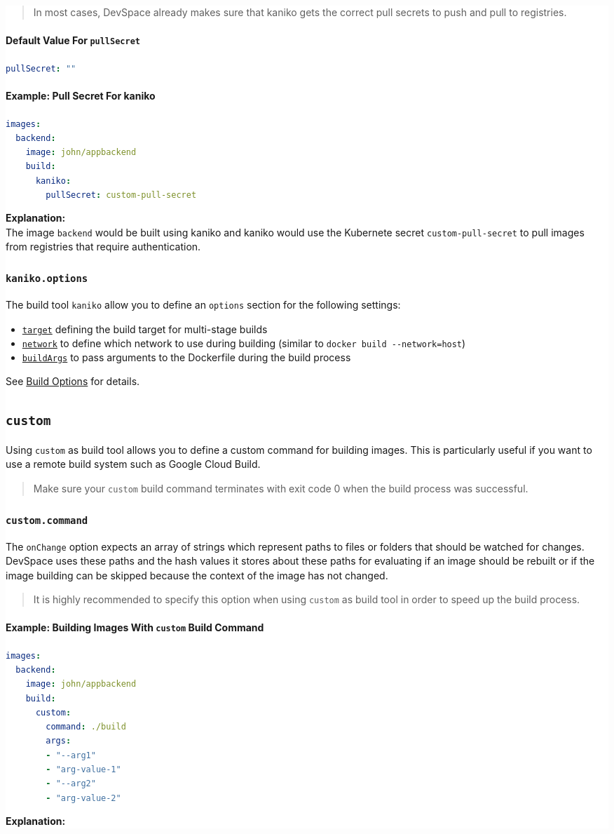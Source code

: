 > In most cases, DevSpace already makes sure that kaniko gets the correct pull secrets to push and pull to registries.

#### Default Value For `pullSecret`
```yaml
pullSecret: ""
```

#### Example: Pull Secret For kaniko
```yaml
images:
  backend:
    image: john/appbackend
    build:
      kaniko:
        pullSecret: custom-pull-secret
```
**Explanation:**  
The image `backend` would be built using kaniko and kaniko would use the Kubernete secret `custom-pull-secret` to pull images from registries that require authentication.

### `kaniko.options`
The build tool `kaniko` allow you to define an `options` section for the following settings:
- [`target`](/docs/cli/image-building/configuration/build-options#target) defining the build target for multi-stage builds
- [`network`](/docs/cli/image-building/configuration/build-options#network) to define which network to use during building (similar to `docker build --network=host`)
- [`buildArgs`](/docs/cli/image-building/configuration/build-options#buildargs) to pass arguments to the Dockerfile during the build process

See [Build Options](/docs/cli/image-building/configuration/build-options) for details.



## `custom`
Using `custom` as build tool allows you to define a custom command for building images. This is particularly useful if you want to use a remote build system such as Google Cloud Build.

> Make sure your `custom` build command terminates with exit code 0 when the build process was successful.

### `custom.command`
The `onChange` option expects an array of strings which represent paths to files or folders that should be watched for changes. DevSpace uses these paths and the hash values it stores about these paths for evaluating if an image should be rebuilt or if the image building can be skipped because the context of the image has not changed.

> It is highly recommended to specify this option when using `custom` as build tool in order to speed up the build process.

#### Example: Building Images With `custom` Build Command
```yaml
images:
  backend:
    image: john/appbackend
    build:
      custom:
        command: ./build
        args:
        - "--arg1"
        - "arg-value-1"
        - "--arg2"
        - "arg-value-2"
```
**Explanation:**  